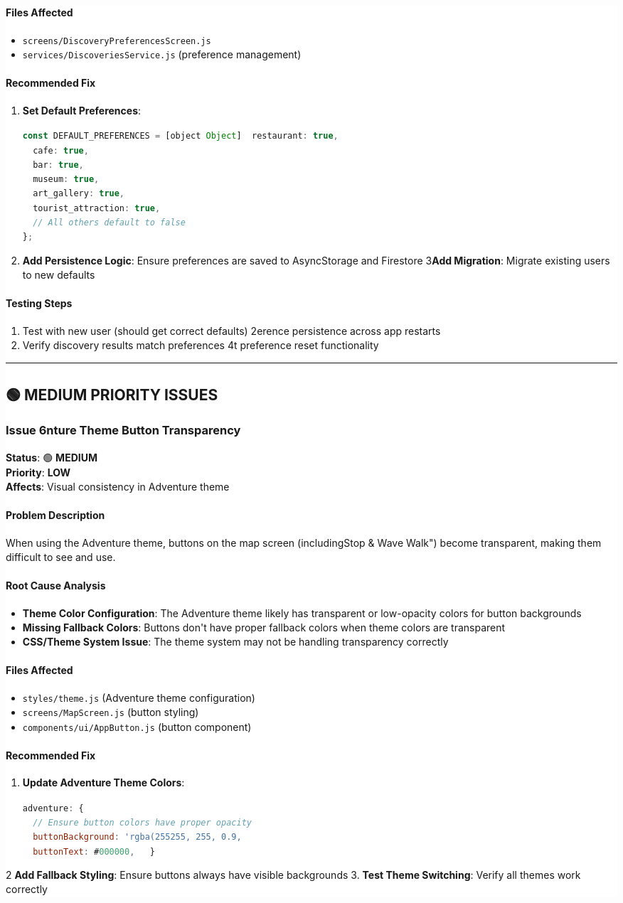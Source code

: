 #### **Files Affected**
- `screens/DiscoveryPreferencesScreen.js`
- `services/DiscoveriesService.js` (preference management)

#### **Recommended Fix**
1. **Set Default Preferences**:
   ```javascript
   const DEFAULT_PREFERENCES = [object Object]  restaurant: true,
     cafe: true,
     bar: true,
     museum: true,
     art_gallery: true,
     tourist_attraction: true,
     // All others default to false
   };
   ```

2. **Add Persistence Logic**: Ensure preferences are saved to AsyncStorage and Firestore
3**Add Migration**: Migrate existing users to new defaults

#### **Testing Steps**
1. Test with new user (should get correct defaults)
2erence persistence across app restarts
3. Verify discovery results match preferences
4t preference reset functionality

---

## **🟢 MEDIUM PRIORITY ISSUES**

### **Issue 6nture Theme Button Transparency**
**Status**: 🟢 **MEDIUM**  
**Priority**: **LOW**  
**Affects**: Visual consistency in Adventure theme  

#### **Problem Description**
When using the Adventure theme, buttons on the map screen (includingStop & Wave Walk") become transparent, making them difficult to see and use.

#### **Root Cause Analysis**
- **Theme Color Configuration**: The Adventure theme likely has transparent or low-opacity colors for button backgrounds
- **Missing Fallback Colors**: Buttons don't have proper fallback colors when theme colors are transparent
- **CSS/Theme System Issue**: The theme system may not be handling transparency correctly

#### **Files Affected**
- `styles/theme.js` (Adventure theme configuration)
- `screens/MapScreen.js` (button styling)
- `components/ui/AppButton.js` (button component)

#### **Recommended Fix**
1. **Update Adventure Theme Colors**:
   ```javascript
   adventure: {
     // Ensure button colors have proper opacity
     buttonBackground: 'rgba(255255, 255, 0.9,
     buttonText: #000000,   }
   ```
2 **Add Fallback Styling**: Ensure buttons always have visible backgrounds
3. **Test Theme Switching**: Verify all themes work correctly
